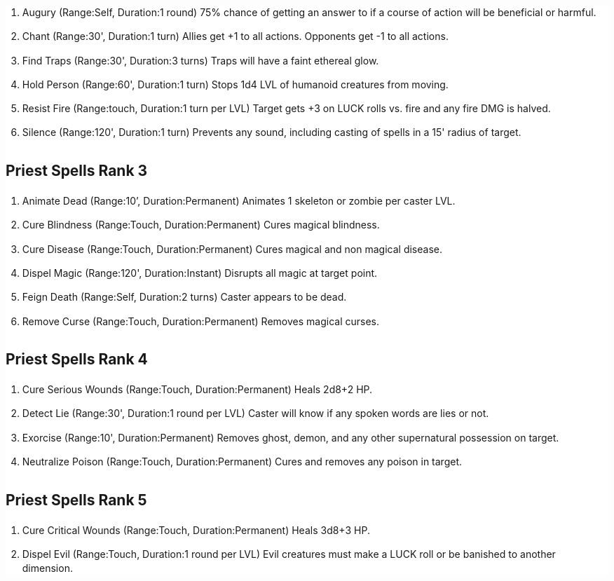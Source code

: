 1. Augury (Range:Self, Duration:1 round) 75% chance of getting an
answer to if a course of action will be beneficial or harmful.

2. Chant (Range:30', Duration:1 turn) Allies get +1 to all actions.
Opponents get -1 to all actions.

3. Find Traps (Range:30', Duration:3 turns) Traps will have a faint
ethereal glow.

4. Hold Person (Range:60', Duration:1 turn) Stops 1d4 LVL of humanoid
creatures from moving.

5. Resist Fire (Range:touch, Duration:1 turn per LVL) Target gets +3 on
LUCK rolls vs. fire and any fire DMG is halved.

6. Silence (Range:120', Duration:1 turn) Prevents any sound, including
casting of spells in a 15' radius of target.

## Priest Spells Rank 3

1. Animate Dead (Range:10’, Duration:Permanent) Animates 1 skeleton or
zombie per caster LVL.

2. Cure Blindness (Range:Touch, Duration:Permanent) Cures magical
blindness.

3. Cure Disease (Range:Touch, Duration:Permanent) Cures magical and
non magical disease.

4. Dispel Magic (Range:120', Duration:Instant) Disrupts all magic at
target point.

5. Feign Death (Range:Self, Duration:2 turns) Caster appears to be dead.

6. Remove Curse (Range:Touch, Duration:Permanent) Removes magical
curses.

## Priest Spells Rank 4

1. Cure Serious Wounds (Range:Touch, Duration:Permanent) Heals 2d8+2 HP.

2. Detect Lie (Range:30', Duration:1 round per LVL) Caster will know if
any spoken words are lies or not.

3. Exorcise (Range:10', Duration:Permanent) Removes ghost, demon, and
any other supernatural possession on target.

4. Neutralize Poison (Range:Touch, Duration:Permanent) Cures and removes
any poison in target.

## Priest Spells Rank 5

1. Cure Critical Wounds (Range:Touch, Duration:Permanent) Heals 3d8+3
HP.

2. Dispel Evil (Range:Touch, Duration:1 round per LVL) Evil creatures
must make a LUCK roll or be banished to another dimension.

